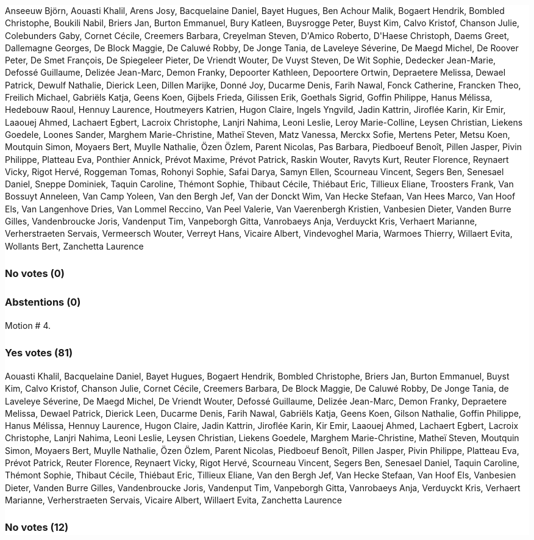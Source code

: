 Anseeuw Björn, Aouasti Khalil, Arens Josy, Bacquelaine Daniel, Bayet Hugues, Ben Achour Malik, Bogaert Hendrik, Bombled Christophe, Boukili Nabil, Briers Jan, Burton Emmanuel, Bury Katleen, Buysrogge Peter, Buyst Kim, Calvo Kristof, Chanson Julie, Colebunders Gaby, Cornet Cécile, Creemers Barbara, Creyelman Steven, D'Amico Roberto, D'Haese Christoph, Daems Greet, Dallemagne Georges, De Block Maggie, De Caluwé Robby, De Jonge Tania, de Laveleye Séverine, De Maegd Michel, De Roover Peter, De Smet François, De Spiegeleer Pieter, De Vriendt Wouter, De Vuyst Steven, De Wit Sophie, Dedecker Jean-Marie, Defossé Guillaume, Delizée Jean-Marc, Demon Franky, Depoorter Kathleen, Depoortere Ortwin, Depraetere Melissa, Dewael Patrick, Dewulf Nathalie, Dierick Leen, Dillen Marijke, Donné Joy, Ducarme Denis, Farih Nawal, Fonck Catherine, Francken Theo, Freilich Michael, Gabriëls Katja, Geens Koen, Gijbels Frieda, Gilissen Erik, Goethals Sigrid, Goffin Philippe, Hanus Mélissa, Hedebouw Raoul, Hennuy Laurence, Houtmeyers Katrien, Hugon Claire, Ingels Yngvild, Jadin Kattrin, Jiroflée Karin, Kir Emir, Laaouej Ahmed, Lachaert Egbert, Lacroix Christophe, Lanjri Nahima, Leoni Leslie, Leroy Marie-Colline, Leysen Christian, Liekens Goedele, Loones Sander, Marghem Marie-Christine, Matheï Steven, Matz Vanessa, Merckx Sofie, Mertens Peter, Metsu Koen, Moutquin Simon, Moyaers Bert, Muylle Nathalie, Özen Özlem, Parent Nicolas, Pas Barbara, Piedboeuf Benoît, Pillen Jasper, Pivin Philippe, Platteau Eva, Ponthier Annick, Prévot Maxime, Prévot Patrick, Raskin Wouter, Ravyts Kurt, Reuter Florence, Reynaert Vicky, Rigot Hervé, Roggeman Tomas, Rohonyi Sophie, Safai Darya, Samyn Ellen, Scourneau Vincent, Segers Ben, Senesael Daniel, Sneppe Dominiek, Taquin Caroline, Thémont Sophie, Thibaut Cécile, Thiébaut Eric, Tillieux Eliane, Troosters Frank, Van Bossuyt Anneleen, Van Camp Yoleen, Van den Bergh Jef, Van der Donckt Wim, Van Hecke Stefaan, Van Hees Marco, Van Hoof Els, Van Langenhove Dries, Van Lommel Reccino, Van Peel Valerie, Van Vaerenbergh Kristien, Vanbesien Dieter, Vanden Burre Gilles, Vandenbroucke Joris, Vandenput Tim, Vanpeborgh Gitta, Vanrobaeys Anja, Verduyckt Kris, Verhaert Marianne, Verherstraeten Servais, Vermeersch Wouter, Verreyt Hans, Vicaire Albert, Vindevoghel Maria, Warmoes Thierry, Willaert Evita, Wollants Bert, Zanchetta Laurence

### No votes (0)



### Abstentions (0)




Motion # 4.

### Yes votes (81)

Aouasti Khalil, Bacquelaine Daniel, Bayet Hugues, Bogaert Hendrik, Bombled Christophe, Briers Jan, Burton Emmanuel, Buyst Kim, Calvo Kristof, Chanson Julie, Cornet Cécile, Creemers Barbara, De Block Maggie, De Caluwé Robby, De Jonge Tania, de Laveleye Séverine, De Maegd Michel, De Vriendt Wouter, Defossé Guillaume, Delizée Jean-Marc, Demon Franky, Depraetere Melissa, Dewael Patrick, Dierick Leen, Ducarme Denis, Farih Nawal, Gabriëls Katja, Geens Koen, Gilson Nathalie, Goffin Philippe, Hanus Mélissa, Hennuy Laurence, Hugon Claire, Jadin Kattrin, Jiroflée Karin, Kir Emir, Laaouej Ahmed, Lachaert Egbert, Lacroix Christophe, Lanjri Nahima, Leoni Leslie, Leysen Christian, Liekens Goedele, Marghem Marie-Christine, Matheï Steven, Moutquin Simon, Moyaers Bert, Muylle Nathalie, Özen Özlem, Parent Nicolas, Piedboeuf Benoît, Pillen Jasper, Pivin Philippe, Platteau Eva, Prévot Patrick, Reuter Florence, Reynaert Vicky, Rigot Hervé, Scourneau Vincent, Segers Ben, Senesael Daniel, Taquin Caroline, Thémont Sophie, Thibaut Cécile, Thiébaut Eric, Tillieux Eliane, Van den Bergh Jef, Van Hecke Stefaan, Van Hoof Els, Vanbesien Dieter, Vanden Burre Gilles, Vandenbroucke Joris, Vandenput Tim, Vanpeborgh Gitta, Vanrobaeys Anja, Verduyckt Kris, Verhaert Marianne, Verherstraeten Servais, Vicaire Albert, Willaert Evita, Zanchetta Laurence

### No votes (12)
